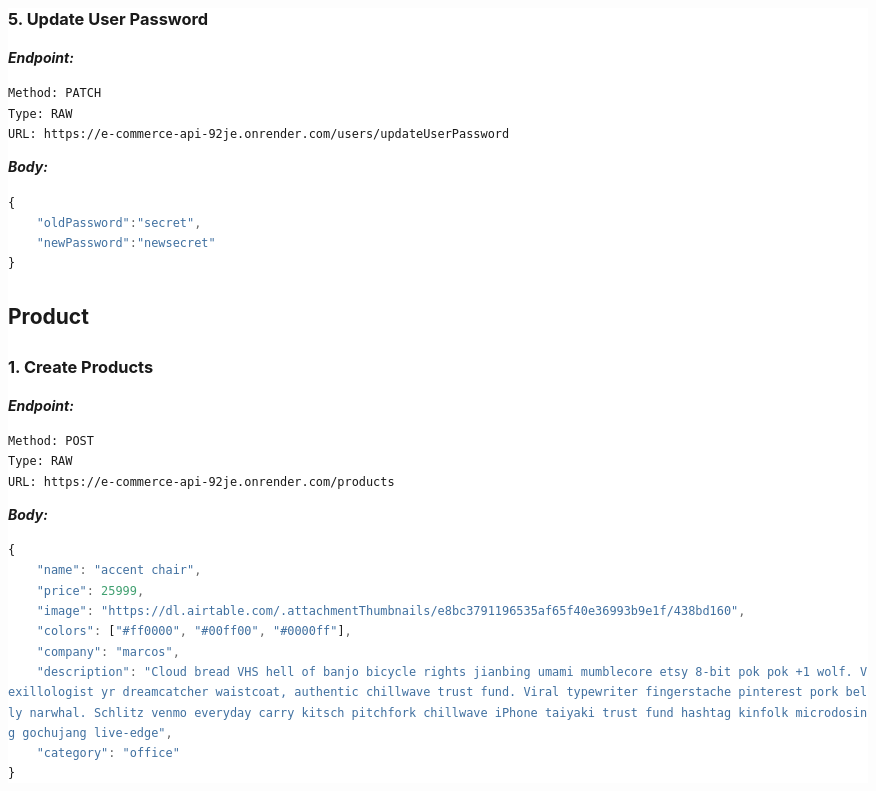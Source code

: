 

### 5. Update User Password



***Endpoint:***

```bash
Method: PATCH
Type: RAW
URL: https://e-commerce-api-92je.onrender.com/users/updateUserPassword
```



***Body:***

```js        
{
    "oldPassword":"secret",
    "newPassword":"newsecret"
}
```



## Product



### 1. Create Products



***Endpoint:***

```bash
Method: POST
Type: RAW
URL: https://e-commerce-api-92je.onrender.com/products
```



***Body:***

```js        
{
    "name": "accent chair",
    "price": 25999,
    "image": "https://dl.airtable.com/.attachmentThumbnails/e8bc3791196535af65f40e36993b9e1f/438bd160",
    "colors": ["#ff0000", "#00ff00", "#0000ff"],
    "company": "marcos",
    "description": "Cloud bread VHS hell of banjo bicycle rights jianbing umami mumblecore etsy 8-bit pok pok +1 wolf. Vexillologist yr dreamcatcher waistcoat, authentic chillwave trust fund. Viral typewriter fingerstache pinterest pork belly narwhal. Schlitz venmo everyday carry kitsch pitchfork chillwave iPhone taiyaki trust fund hashtag kinfolk microdosing gochujang live-edge",
    "category": "office"
}
```
